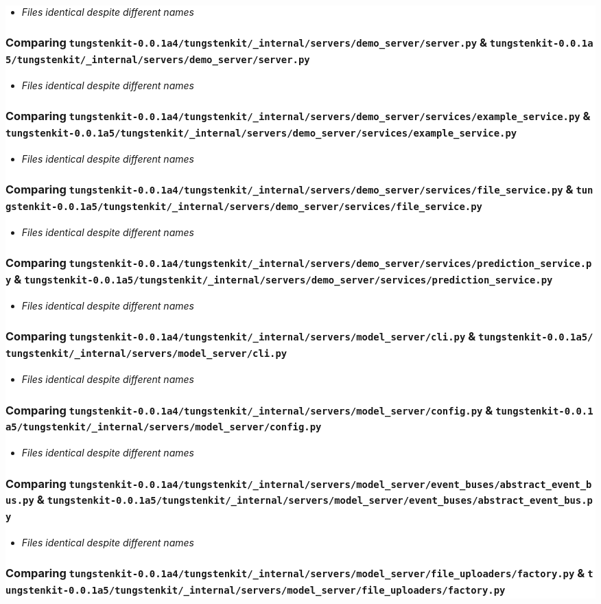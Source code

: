  * *Files identical despite different names*

### Comparing `tungstenkit-0.0.1a4/tungstenkit/_internal/servers/demo_server/server.py` & `tungstenkit-0.0.1a5/tungstenkit/_internal/servers/demo_server/server.py`

 * *Files identical despite different names*

### Comparing `tungstenkit-0.0.1a4/tungstenkit/_internal/servers/demo_server/services/example_service.py` & `tungstenkit-0.0.1a5/tungstenkit/_internal/servers/demo_server/services/example_service.py`

 * *Files identical despite different names*

### Comparing `tungstenkit-0.0.1a4/tungstenkit/_internal/servers/demo_server/services/file_service.py` & `tungstenkit-0.0.1a5/tungstenkit/_internal/servers/demo_server/services/file_service.py`

 * *Files identical despite different names*

### Comparing `tungstenkit-0.0.1a4/tungstenkit/_internal/servers/demo_server/services/prediction_service.py` & `tungstenkit-0.0.1a5/tungstenkit/_internal/servers/demo_server/services/prediction_service.py`

 * *Files identical despite different names*

### Comparing `tungstenkit-0.0.1a4/tungstenkit/_internal/servers/model_server/cli.py` & `tungstenkit-0.0.1a5/tungstenkit/_internal/servers/model_server/cli.py`

 * *Files identical despite different names*

### Comparing `tungstenkit-0.0.1a4/tungstenkit/_internal/servers/model_server/config.py` & `tungstenkit-0.0.1a5/tungstenkit/_internal/servers/model_server/config.py`

 * *Files identical despite different names*

### Comparing `tungstenkit-0.0.1a4/tungstenkit/_internal/servers/model_server/event_buses/abstract_event_bus.py` & `tungstenkit-0.0.1a5/tungstenkit/_internal/servers/model_server/event_buses/abstract_event_bus.py`

 * *Files identical despite different names*

### Comparing `tungstenkit-0.0.1a4/tungstenkit/_internal/servers/model_server/file_uploaders/factory.py` & `tungstenkit-0.0.1a5/tungstenkit/_internal/servers/model_server/file_uploaders/factory.py`
